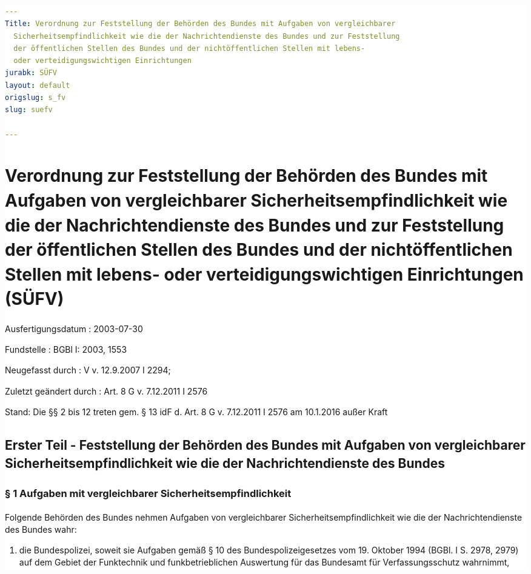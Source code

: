 ```yaml
---
Title: Verordnung zur Feststellung der Behörden des Bundes mit Aufgaben von vergleichbarer
  Sicherheitsempfindlichkeit wie die der Nachrichtendienste des Bundes und zur Feststellung
  der öffentlichen Stellen des Bundes und der nichtöffentlichen Stellen mit lebens-
  oder verteidigungswichtigen Einrichtungen
jurabk: SÜFV
layout: default
origslug: s_fv
slug: suefv

---
```


# Verordnung zur Feststellung der Behörden des Bundes mit Aufgaben von vergleichbarer Sicherheitsempfindlichkeit wie die der Nachrichtendienste des Bundes und zur Feststellung der öffentlichen Stellen des Bundes und der nichtöffentlichen Stellen mit lebens- oder verteidigungswichtigen Einrichtungen (SÜFV)

Ausfertigungsdatum
:   2003-07-30

Fundstelle
:   BGBl I: 2003, 1553

Neugefasst durch
:   V v. 12.9.2007 I 2294;

Zuletzt geändert durch
:   Art. 8 G v. 7.12.2011 I 2576

Stand: Die §§ 2 bis 12 treten gem. § 13 idF d. Art. 8 G v. 7.12.2011 I 2576 am 10.1.2016 außer Kraft

## Erster Teil - Feststellung der Behörden des Bundes mit Aufgaben von vergleichbarer Sicherheitsempfindlichkeit wie die der Nachrichtendienste des Bundes



### § 1 Aufgaben mit vergleichbarer Sicherheitsempfindlichkeit

Folgende Behörden des Bundes nehmen Aufgaben von vergleichbarer
Sicherheitsempfindlichkeit wie die der Nachrichtendienste des Bundes
wahr:

1.  die Bundespolizei, soweit sie Aufgaben gemäß § 10 des
    Bundespolizeigesetzes vom 19. Oktober 1994 (BGBl. I S. 2978, 2979) auf
    dem Gebiet der Funktechnik und funkbetrieblichen Auswertung für das
    Bundesamt für Verfassungsschutz wahrnimmt,
